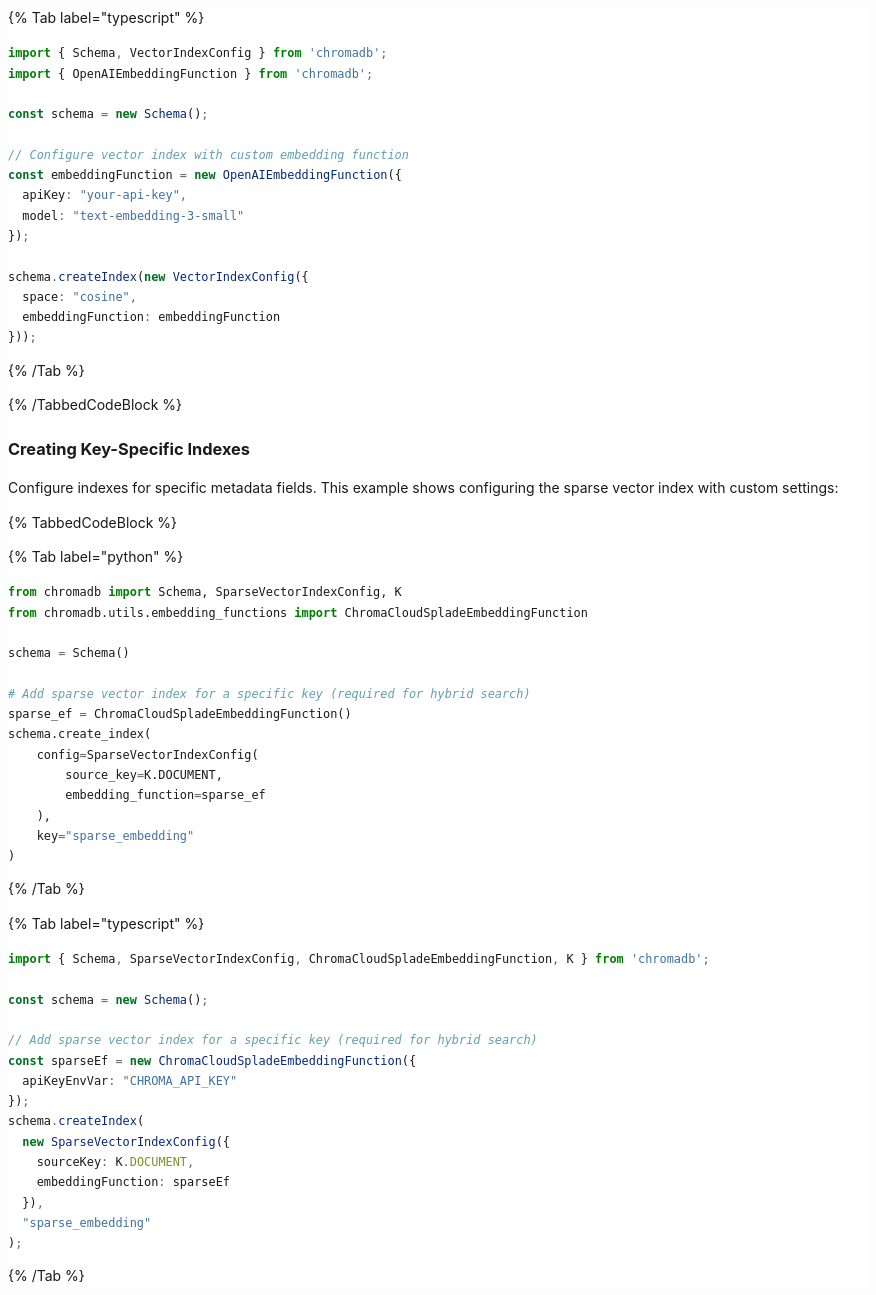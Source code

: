 {% Tab label="typescript" %}
```typescript
import { Schema, VectorIndexConfig } from 'chromadb';
import { OpenAIEmbeddingFunction } from 'chromadb';

const schema = new Schema();

// Configure vector index with custom embedding function
const embeddingFunction = new OpenAIEmbeddingFunction({
  apiKey: "your-api-key",
  model: "text-embedding-3-small"
});

schema.createIndex(new VectorIndexConfig({
  space: "cosine",
  embeddingFunction: embeddingFunction
}));
```
{% /Tab %}

{% /TabbedCodeBlock %}

### Creating Key-Specific Indexes

Configure indexes for specific metadata fields. This example shows configuring the sparse vector index with custom settings:

{% TabbedCodeBlock %}

{% Tab label="python" %}
```python
from chromadb import Schema, SparseVectorIndexConfig, K
from chromadb.utils.embedding_functions import ChromaCloudSpladeEmbeddingFunction

schema = Schema()

# Add sparse vector index for a specific key (required for hybrid search)
sparse_ef = ChromaCloudSpladeEmbeddingFunction()
schema.create_index(
    config=SparseVectorIndexConfig(
        source_key=K.DOCUMENT,
        embedding_function=sparse_ef
    ),
    key="sparse_embedding"
)
```
{% /Tab %}

{% Tab label="typescript" %}
```typescript
import { Schema, SparseVectorIndexConfig, ChromaCloudSpladeEmbeddingFunction, K } from 'chromadb';

const schema = new Schema();

// Add sparse vector index for a specific key (required for hybrid search)
const sparseEf = new ChromaCloudSpladeEmbeddingFunction({
  apiKeyEnvVar: "CHROMA_API_KEY"
});
schema.createIndex(
  new SparseVectorIndexConfig({
    sourceKey: K.DOCUMENT,
    embeddingFunction: sparseEf
  }),
  "sparse_embedding"
);
```
{% /Tab %}